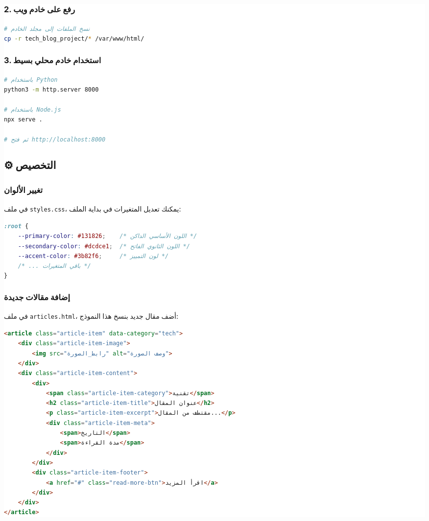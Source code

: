 ### 2. رفع على خادم ويب
```bash
# نسخ الملفات إلى مجلد الخادم
cp -r tech_blog_project/* /var/www/html/
```

### 3. استخدام خادم محلي بسيط
```bash
# باستخدام Python
python3 -m http.server 8000

# باستخدام Node.js
npx serve .

# ثم فتح http://localhost:8000
```

## ⚙️ التخصيص

### تغيير الألوان
في ملف `styles.css`، يمكنك تعديل المتغيرات في بداية الملف:

```css
:root {
    --primary-color: #131826;    /* اللون الأساسي الداكن */
    --secondary-color: #dcdce1;  /* اللون الثانوي الفاتح */
    --accent-color: #3b82f6;     /* لون التمييز */
    /* ... باقي المتغيرات */
}
```

### إضافة مقالات جديدة
في ملف `articles.html`، أضف مقال جديد بنسخ هذا النموذج:

```html
<article class="article-item" data-category="tech">
    <div class="article-item-image">
        <img src="رابط_الصورة" alt="وصف الصورة">
    </div>
    <div class="article-item-content">
        <div>
            <span class="article-item-category">تقنية</span>
            <h2 class="article-item-title">عنوان المقال</h2>
            <p class="article-item-excerpt">مقتطف من المقال...</p>
            <div class="article-item-meta">
                <span>التاريخ</span>
                <span>مدة القراءة</span>
            </div>
        </div>
        <div class="article-item-footer">
            <a href="#" class="read-more-btn">اقرأ المزيد</a>
        </div>
    </div>
</article>
```
